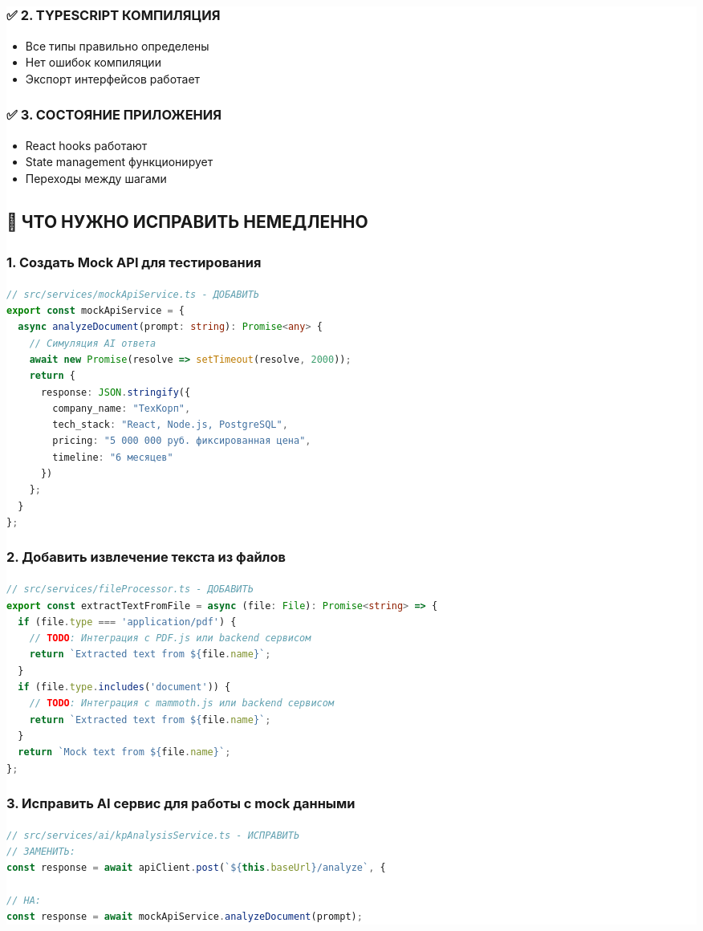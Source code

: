 ### ✅ 2. TYPESCRIPT КОМПИЛЯЦИЯ
- Все типы правильно определены
- Нет ошибок компиляции
- Экспорт интерфейсов работает

### ✅ 3. СОСТОЯНИЕ ПРИЛОЖЕНИЯ
- React hooks работают
- State management функционирует
- Переходы между шагами

## 🔧 ЧТО НУЖНО ИСПРАВИТЬ НЕМЕДЛЕННО

### 1. Создать Mock API для тестирования
```typescript
// src/services/mockApiService.ts - ДОБАВИТЬ
export const mockApiService = {
  async analyzeDocument(prompt: string): Promise<any> {
    // Симуляция AI ответа
    await new Promise(resolve => setTimeout(resolve, 2000));
    return {
      response: JSON.stringify({
        company_name: "ТехКорп",
        tech_stack: "React, Node.js, PostgreSQL",
        pricing: "5 000 000 руб. фиксированная цена",
        timeline: "6 месяцев"
      })
    };
  }
};
```

### 2. Добавить извлечение текста из файлов
```typescript
// src/services/fileProcessor.ts - ДОБАВИТЬ
export const extractTextFromFile = async (file: File): Promise<string> => {
  if (file.type === 'application/pdf') {
    // TODO: Интеграция с PDF.js или backend сервисом
    return `Extracted text from ${file.name}`;
  }
  if (file.type.includes('document')) {
    // TODO: Интеграция с mammoth.js или backend сервисом
    return `Extracted text from ${file.name}`;
  }
  return `Mock text from ${file.name}`;
};
```

### 3. Исправить AI сервис для работы с mock данными
```typescript
// src/services/ai/kpAnalysisService.ts - ИСПРАВИТЬ
// ЗАМЕНИТЬ:
const response = await apiClient.post(`${this.baseUrl}/analyze`, {

// НА:
const response = await mockApiService.analyzeDocument(prompt);
```
